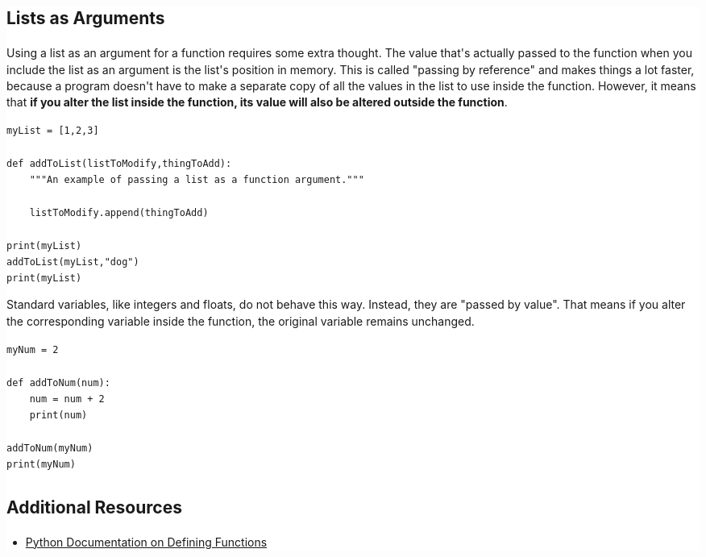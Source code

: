 ## Lists as Arguments

Using a list as an argument for a function requires some extra thought. The value that's actually passed to the function when you include the list as an argument is the list's position in memory. This is called "passing by reference" and makes things a lot faster, because a program doesn't have to make a separate copy of all the values in the list to use inside the function. However, it means that **if you alter the list inside the function, its value will also be altered outside the function**.

```
myList = [1,2,3]

def addToList(listToModify,thingToAdd):
    """An example of passing a list as a function argument."""
    
    listToModify.append(thingToAdd)
    
print(myList)
addToList(myList,"dog")
print(myList)
```

Standard variables, like integers and floats, do not behave this way. Instead, they are "passed by value". That means if you alter the corresponding variable inside the function, the original variable remains unchanged.

```
myNum = 2

def addToNum(num):
    num = num + 2
    print(num)
    
addToNum(myNum)
print(myNum)
```


## Additional Resources

- [Python Documentation on Defining Functions](https://docs.python.org/3/tutorial/controlflow.html#defining-functions)

